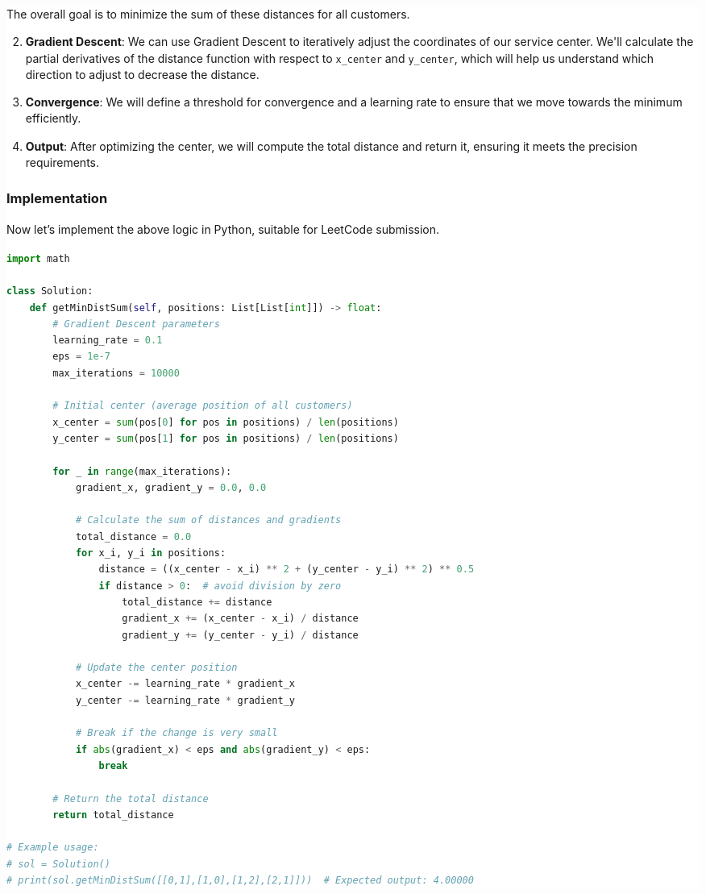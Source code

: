   The overall goal is to minimize the sum of these distances for all customers.

2. **Gradient Descent**: We can use Gradient Descent to iteratively adjust the coordinates of our service center. We'll calculate the partial derivatives of the distance function with respect to `x_center` and `y_center`, which will help us understand which direction to adjust to decrease the distance.

3. **Convergence**: We will define a threshold for convergence and a learning rate to ensure that we move towards the minimum efficiently.

4. **Output**: After optimizing the center, we will compute the total distance and return it, ensuring it meets the precision requirements.

### Implementation

Now let’s implement the above logic in Python, suitable for LeetCode submission.



```python
import math

class Solution:
    def getMinDistSum(self, positions: List[List[int]]) -> float:
        # Gradient Descent parameters
        learning_rate = 0.1
        eps = 1e-7
        max_iterations = 10000

        # Initial center (average position of all customers)
        x_center = sum(pos[0] for pos in positions) / len(positions)
        y_center = sum(pos[1] for pos in positions) / len(positions)

        for _ in range(max_iterations):
            gradient_x, gradient_y = 0.0, 0.0
            
            # Calculate the sum of distances and gradients
            total_distance = 0.0
            for x_i, y_i in positions:
                distance = ((x_center - x_i) ** 2 + (y_center - y_i) ** 2) ** 0.5
                if distance > 0:  # avoid division by zero
                    total_distance += distance
                    gradient_x += (x_center - x_i) / distance
                    gradient_y += (y_center - y_i) / distance
            
            # Update the center position
            x_center -= learning_rate * gradient_x
            y_center -= learning_rate * gradient_y
            
            # Break if the change is very small
            if abs(gradient_x) < eps and abs(gradient_y) < eps:
                break
        
        # Return the total distance
        return total_distance

# Example usage:
# sol = Solution()
# print(sol.getMinDistSum([[0,1],[1,0],[1,2],[2,1]]))  # Expected output: 4.00000

```
